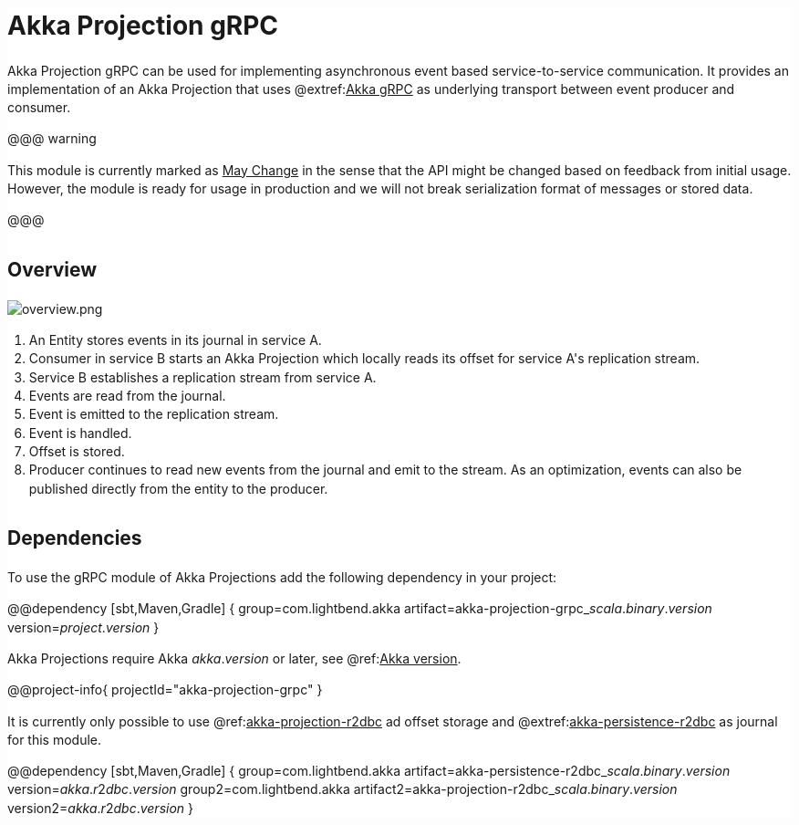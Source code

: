 # Akka Projection gRPC

Akka Projection gRPC can be used for implementing asynchronous event based service-to-service communication.
It provides an implementation of an Akka Projection that uses
@extref:[Akka gRPC](akka-grpc:index.html) as underlying transport between event producer and consumer.

@@@ warning

This module is currently marked as [May Change](https://doc.akka.io/docs/akka/current/common/may-change.html)
in the sense that the API might be changed based on feedback from initial usage.
However, the module is ready for usage in production and we will not break serialization format of
messages or stored data.

@@@

## Overview

![overview.png](images/service-to-service-overview.png)

1. An Entity stores events in its journal in service A.
1. Consumer in service B starts an Akka Projection which locally reads its offset for service A's replication stream.
1. Service B establishes a replication stream from service A.
1. Events are read from the journal.
1. Event is emitted to the replication stream.
1. Event is handled.
1. Offset is stored.
1. Producer continues to read new events from the journal and emit to the stream. As an optimization, events can also be published directly from the entity to the producer.

## Dependencies

To use the gRPC module of Akka Projections add the following dependency in your project:

@@dependency [sbt,Maven,Gradle] {
  group=com.lightbend.akka
  artifact=akka-projection-grpc_$scala.binary.version$
  version=$project.version$
}

Akka Projections require Akka $akka.version$ or later, see @ref:[Akka version](overview.md#akka-version).

@@project-info{ projectId="akka-projection-grpc" }

It is currently only possible to use @ref:[akka-projection-r2dbc](r2dbc.md) ad offset storage and
@extref:[akka-persistence-r2dbc](akka-persistence-r2dbc:journal.html) as journal for this module.

@@dependency [sbt,Maven,Gradle] {
group=com.lightbend.akka
artifact=akka-persistence-r2dbc_$scala.binary.version$
version=$akka.r2dbc.version$
group2=com.lightbend.akka
artifact2=akka-projection-r2dbc_$scala.binary.version$
version2=$akka.r2dbc.version$
}
